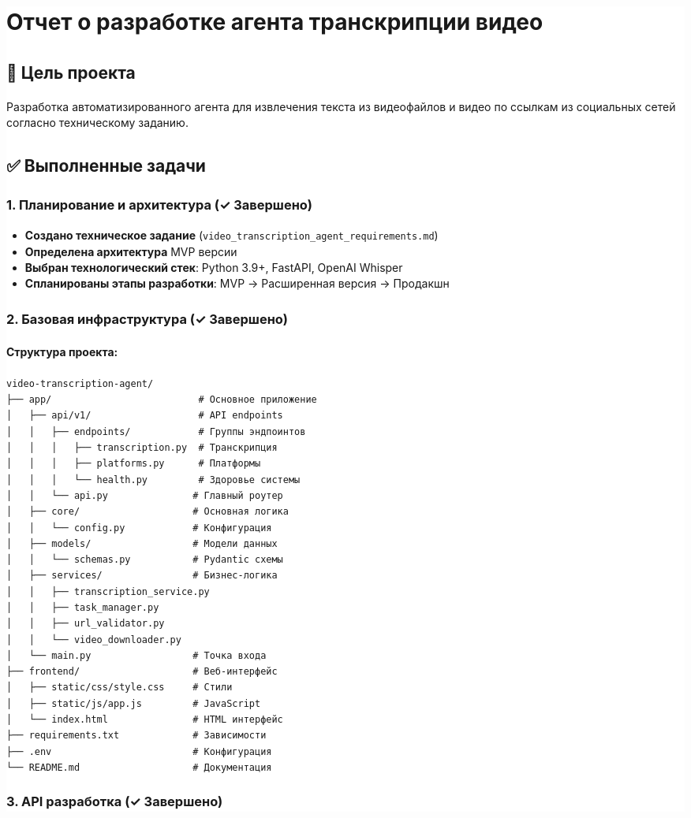 # Отчет о разработке агента транскрипции видео

## 🎯 Цель проекта

Разработка автоматизированного агента для извлечения текста из видеофайлов и видео по ссылкам из социальных сетей согласно техническому заданию.

## ✅ Выполненные задачи

### 1. Планирование и архитектура (✓ Завершено)

- **Создано техническое задание** (`video_transcription_agent_requirements.md`)
- **Определена архитектура** MVP версии
- **Выбран технологический стек**: Python 3.9+, FastAPI, OpenAI Whisper
- **Спланированы этапы разработки**: MVP → Расширенная версия → Продакшн

### 2. Базовая инфраструктура (✓ Завершено)

#### Структура проекта:
```
video-transcription-agent/
├── app/                          # Основное приложение
│   ├── api/v1/                   # API endpoints
│   │   ├── endpoints/            # Группы эндпоинтов
│   │   │   ├── transcription.py  # Транскрипция
│   │   │   ├── platforms.py      # Платформы
│   │   │   └── health.py         # Здоровье системы
│   │   └── api.py               # Главный роутер
│   ├── core/                    # Основная логика
│   │   └── config.py            # Конфигурация
│   ├── models/                  # Модели данных
│   │   └── schemas.py           # Pydantic схемы
│   ├── services/                # Бизнес-логика
│   │   ├── transcription_service.py
│   │   ├── task_manager.py
│   │   ├── url_validator.py
│   │   └── video_downloader.py
│   └── main.py                  # Точка входа
├── frontend/                    # Веб-интерфейс
│   ├── static/css/style.css     # Стили
│   ├── static/js/app.js         # JavaScript
│   └── index.html               # HTML интерфейс
├── requirements.txt             # Зависимости
├── .env                         # Конфигурация
└── README.md                    # Документация
```

### 3. API разработка (✓ Завершено)
